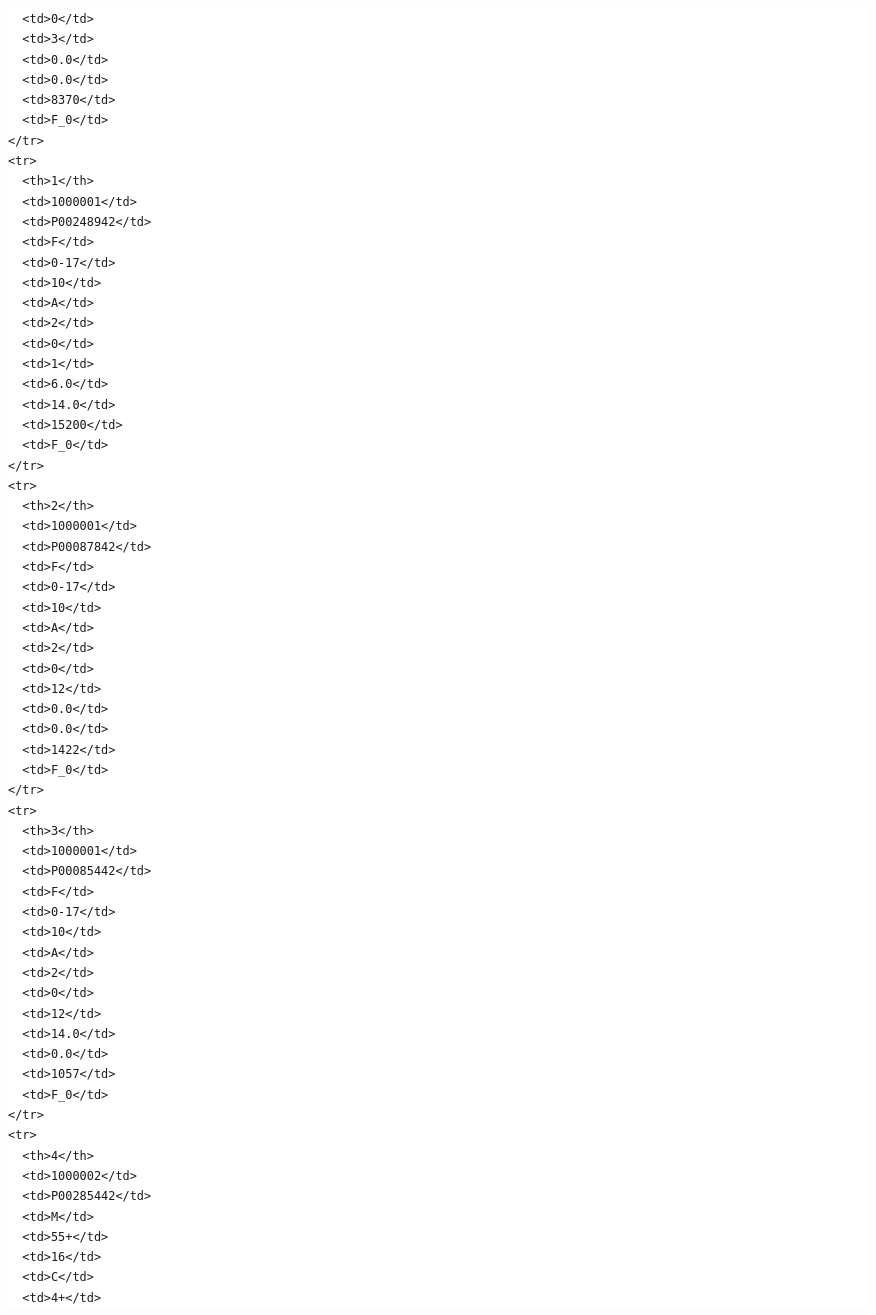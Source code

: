       <td>0</td>
      <td>3</td>
      <td>0.0</td>
      <td>0.0</td>
      <td>8370</td>
      <td>F_0</td>
    </tr>
    <tr>
      <th>1</th>
      <td>1000001</td>
      <td>P00248942</td>
      <td>F</td>
      <td>0-17</td>
      <td>10</td>
      <td>A</td>
      <td>2</td>
      <td>0</td>
      <td>1</td>
      <td>6.0</td>
      <td>14.0</td>
      <td>15200</td>
      <td>F_0</td>
    </tr>
    <tr>
      <th>2</th>
      <td>1000001</td>
      <td>P00087842</td>
      <td>F</td>
      <td>0-17</td>
      <td>10</td>
      <td>A</td>
      <td>2</td>
      <td>0</td>
      <td>12</td>
      <td>0.0</td>
      <td>0.0</td>
      <td>1422</td>
      <td>F_0</td>
    </tr>
    <tr>
      <th>3</th>
      <td>1000001</td>
      <td>P00085442</td>
      <td>F</td>
      <td>0-17</td>
      <td>10</td>
      <td>A</td>
      <td>2</td>
      <td>0</td>
      <td>12</td>
      <td>14.0</td>
      <td>0.0</td>
      <td>1057</td>
      <td>F_0</td>
    </tr>
    <tr>
      <th>4</th>
      <td>1000002</td>
      <td>P00285442</td>
      <td>M</td>
      <td>55+</td>
      <td>16</td>
      <td>C</td>
      <td>4+</td>